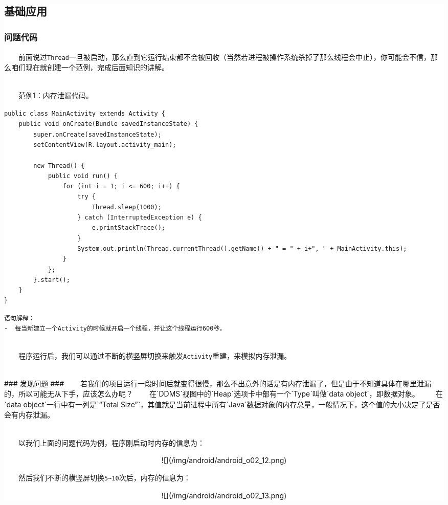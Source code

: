 ## 基础应用 ##
### 问题代码 ###
　　前面说过`Thread`一旦被启动，那么直到它运行结束都不会被回收（当然若进程被操作系统杀掉了那么线程会中止），你可能会不信，那么咱们现在就创建一个范例，完成后面知识的讲解。

<br>　　范例1：内存泄漏代码。
``` android
public class MainActivity extends Activity {
    public void onCreate(Bundle savedInstanceState) {
        super.onCreate(savedInstanceState);
        setContentView(R.layout.activity_main);

        new Thread() {
            public void run() {
                for (int i = 1; i <= 600; i++) {
                    try {
                        Thread.sleep(1000);
                    } catch (InterruptedException e) {
                        e.printStackTrace();
                    }
                    System.out.println(Thread.currentThread().getName() + " = " + i+", " + MainActivity.this);
                }
            };
        }.start();
    }
}
```
	语句解释：
	-  每当新建立一个Activity的时候就开启一个线程，并让这个线程运行600秒。

<br>　　程序运行后，我们可以通过不断的横竖屏切换来触发`Activity`重建，来模拟内存泄漏。

<br>
### 发现问题 ###
　　若我们的项目运行一段时间后就变得很慢，那么不出意外的话是有内存泄漏了，但是由于不知道具体在哪里泄漏的，所以可能无从下手，应该怎么办呢？
　　在`DDMS`视图中的`Heap`选项卡中部有一个`Type`叫做`data object`，即数据对象。
　　在`data object`一行中有一列是`“Total Size”`，其值就是当前进程中所有`Java`数据对象的内存总量，一般情况下，这个值的大小决定了是否会有内存泄漏。

<br>　　以我们上面的问题代码为例，程序刚启动时内存的信息为：

<center>
![](/img/android/android_o02_12.png)
</center>

　　然后我们不断的横竖屏切换`5~10`次后，内存的信息为：

<center>
![](/img/android/android_o02_13.png)
</center>
